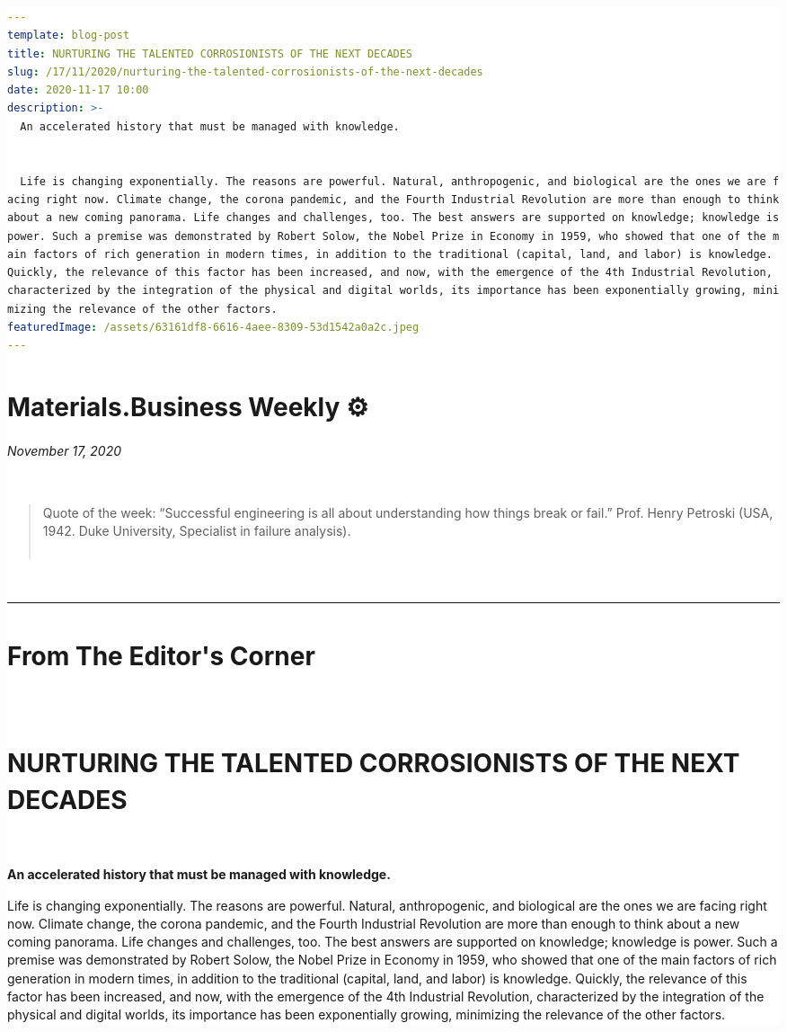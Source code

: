 ```yaml
---
template: blog-post
title: NURTURING THE TALENTED CORROSIONISTS OF THE NEXT DECADES
slug: /17/11/2020/nurturing-the-talented-corrosionists-of-the-next-decades
date: 2020-11-17 10:00
description: >-
  An accelerated history that must be managed with knowledge.


  Life is changing exponentially. The reasons are powerful. Natural, anthropogenic, and biological are the ones we are facing right now. Climate change, the corona pandemic, and the Fourth Industrial Revolution are more than enough to think about a new coming panorama. Life changes and challenges, too. The best answers are supported on knowledge; knowledge is power. Such a premise was demonstrated by Robert Solow, the Nobel Prize in Economy in 1959, who showed that one of the main factors of rich generation in modern times, in addition to the traditional (capital, land, and labor) is knowledge. Quickly, the relevance of this factor has been increased, and now, with the emergence of the 4th Industrial Revolution, characterized by the integration of the physical and digital worlds, its importance has been exponentially growing, minimizing the relevance of the other factors.
featuredImage: /assets/63161df8-6616-4aee-8309-53d1542a0a2c.jpeg
---
```

# **Materials.Business Weekly ⚙️**

*November 17, 2020*

​

> Quote of the week: “Successful engineering is all about understanding how things break or fail.” Prof. Henry Petroski (USA, 1942. Duke University, Specialist in failure analysis).​\
> ​

​

- - -

# From The Editor's Corner

​

# **NURTURING THE TALENTED CORROSIONISTS OF THE NEXT DECADES**

**​**

**An accelerated history that must be managed with knowledge.**

Life is changing exponentially. The reasons are powerful. Natural, anthropogenic, and biological are the ones we are facing right now. Climate change, the corona pandemic, and the Fourth Industrial Revolution are more than enough to think about a new coming panorama. Life changes and challenges, too. The best answers are supported on knowledge; knowledge is power. Such a premise was demonstrated by Robert Solow, the Nobel Prize in Economy in 1959, who showed that one of the main factors of rich generation in modern times, in addition to the traditional (capital, land, and labor) is knowledge. Quickly, the relevance of this factor has been increased, and now, with the emergence of the 4th Industrial Revolution, characterized by the integration of the physical and digital worlds, its importance has been exponentially growing, minimizing the relevance of the other factors.
